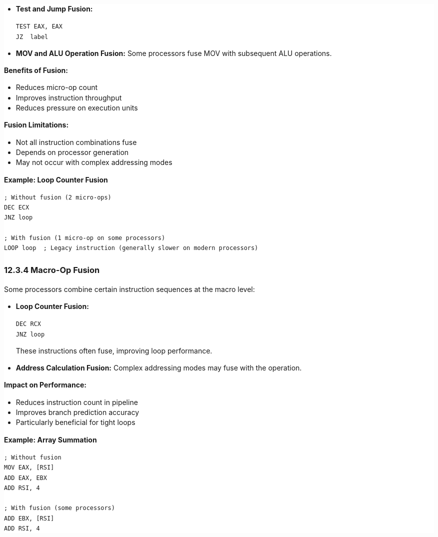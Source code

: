 * **Test and Jump Fusion:**
  ```x86asm
  TEST EAX, EAX
  JZ  label
  ```

* **MOV and ALU Operation Fusion:**
  Some processors fuse MOV with subsequent ALU operations.

**Benefits of Fusion:**
- Reduces micro-op count
- Improves instruction throughput
- Reduces pressure on execution units

**Fusion Limitations:**
- Not all instruction combinations fuse
- Depends on processor generation
- May not occur with complex addressing modes

**Example: Loop Counter Fusion**
```x86asm
; Without fusion (2 micro-ops)
DEC ECX
JNZ loop

; With fusion (1 micro-op on some processors)
LOOP loop  ; Legacy instruction (generally slower on modern processors)
```

### 12.3.4 Macro-Op Fusion

Some processors combine certain instruction sequences at the macro level:

* **Loop Counter Fusion:**
  ```x86asm
  DEC RCX
  JNZ loop
  ```
  These instructions often fuse, improving loop performance.

* **Address Calculation Fusion:**
  Complex addressing modes may fuse with the operation.

**Impact on Performance:**
- Reduces instruction count in pipeline
- Improves branch prediction accuracy
- Particularly beneficial for tight loops

**Example: Array Summation**
```x86asm
; Without fusion
MOV EAX, [RSI]
ADD EAX, EBX
ADD RSI, 4

; With fusion (some processors)
ADD EBX, [RSI]
ADD RSI, 4
```
